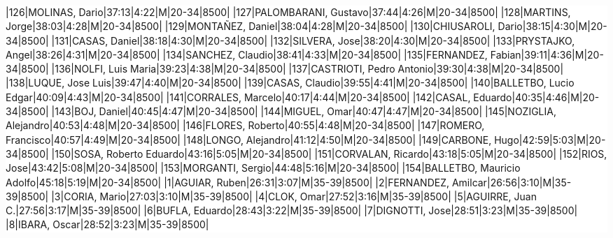|126|MOLINAS, Dario|37:13|4:22|M|20-34|8500|
|127|PALOMBARANI, Gustavo|37:44|4:26|M|20-34|8500|
|128|MARTINS, Jorge|38:03|4:28|M|20-34|8500|
|129|MONTAÑEZ, Daniel|38:04|4:28|M|20-34|8500|
|130|CHIUSAROLI, Dario|38:15|4:30|M|20-34|8500|
|131|CASAS, Daniel|38:18|4:30|M|20-34|8500|
|132|SILVERA, Jose|38:20|4:30|M|20-34|8500|
|133|PRYSTAJKO, Angel|38:26|4:31|M|20-34|8500|
|134|SANCHEZ, Claudio|38:41|4:33|M|20-34|8500|
|135|FERNANDEZ, Fabian|39:11|4:36|M|20-34|8500|
|136|NOLFI, Luis Maria|39:23|4:38|M|20-34|8500|
|137|CASTRIOTI, Pedro Antonio|39:30|4:38|M|20-34|8500|
|138|LUQUE, Jose Luis|39:47|4:40|M|20-34|8500|
|139|CASAS, Claudio|39:55|4:41|M|20-34|8500|
|140|BALLETBO, Lucio Edgar|40:09|4:43|M|20-34|8500|
|141|CORRALES, Marcelo|40:17|4:44|M|20-34|8500|
|142|CASAL, Eduardo|40:35|4:46|M|20-34|8500|
|143|BOJ, Daniel|40:45|4:47|M|20-34|8500|
|144|MIGUEL, Omar|40:47|4:47|M|20-34|8500|
|145|NOZIGLIA, Alejandro|40:53|4:48|M|20-34|8500|
|146|FLORES, Roberto|40:55|4:48|M|20-34|8500|
|147|ROMERO, Francisco|40:57|4:49|M|20-34|8500|
|148|LONGO, Alejandro|41:12|4:50|M|20-34|8500|
|149|CARBONE, Hugo|42:59|5:03|M|20-34|8500|
|150|SOSA, Roberto Eduardo|43:16|5:05|M|20-34|8500|
|151|CORVALAN, Ricardo|43:18|5:05|M|20-34|8500|
|152|RIOS, Jose|43:42|5:08|M|20-34|8500|
|153|MORGANTI, Sergio|44:48|5:16|M|20-34|8500|
|154|BALLETBO, Mauricio Adolfo|45:18|5:19|M|20-34|8500|
|1|AGUIAR, Ruben|26:31|3:07|M|35-39|8500|
|2|FERNANDEZ, Amilcar|26:56|3:10|M|35-39|8500|
|3|CORIA, Mario|27:03|3:10|M|35-39|8500|
|4|CLOK, Omar|27:52|3:16|M|35-39|8500|
|5|AGUIRRE, Juan C.|27:56|3:17|M|35-39|8500|
|6|BUFLA, Eduardo|28:43|3:22|M|35-39|8500|
|7|DIGNOTTI, Jose|28:51|3:23|M|35-39|8500|
|8|IBARA, Oscar|28:52|3:23|M|35-39|8500|